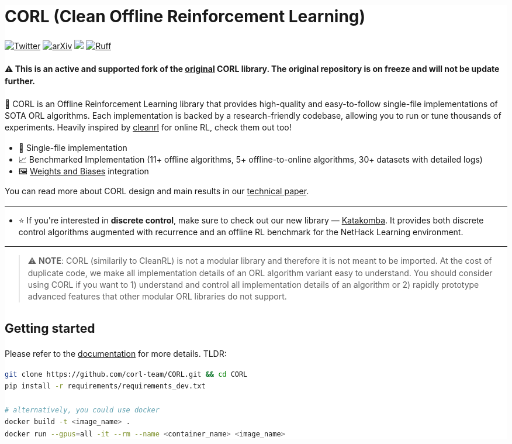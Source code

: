 # CORL (Clean Offline Reinforcement Learning)

[![Twitter](https://badgen.net/badge/icon/twitter?icon=twitter&label)](https://twitter.com/vladkurenkov/status/1669361090550177793)
[![arXiv](https://img.shields.io/badge/arXiv-2210.07105-b31b1b.svg)](https://arxiv.org/abs/2210.07105)
[<img src="https://img.shields.io/badge/license-Apache_2.0-blue">](https://github.com/tinkoff-ai/CORL/blob/main/LICENSE)
[![Ruff](https://img.shields.io/endpoint?url=https://raw.githubusercontent.com/charliermarsh/ruff/main/assets/badge/v2.json)](https://github.com/astral-sh/ruff)

#### ⚠️ This is an active and supported fork of the [original](https://github.com/tinkoff-ai/corl) CORL library. The original repository is on freeze and will not be update further.

🧵 CORL is an Offline Reinforcement Learning library that provides high-quality and easy-to-follow single-file implementations of SOTA ORL algorithms. Each implementation is backed by a research-friendly codebase, allowing you to run or tune thousands of experiments. Heavily inspired by [cleanrl](https://github.com/vwxyzjn/cleanrl) for online RL, check them out too!<br/>

* 📜 Single-file implementation
* 📈 Benchmarked Implementation (11+ offline algorithms, 5+ offline-to-online algorithms, 30+ datasets with detailed logs)
* 🖼 [Weights and Biases](https://wandb.ai/site) integration

You can read more about CORL design and main results in our [technical paper](https://arxiv.org/abs/2210.07105).

----
* ⭐ If you're interested in __discrete control__, make sure to check out our new library — [Katakomba](https://github.com/corl-team/katakomba). It provides both discrete control algorithms augmented with recurrence and an offline RL benchmark for the NetHack Learning environment.
----

> ⚠️ **NOTE**: CORL (similarily to CleanRL) is not a modular library and therefore it is not meant to be imported.
At the cost of duplicate code, we make all implementation details of an ORL algorithm variant easy 
to understand. You should consider using CORL if you want to 1) understand and control all implementation details 
of an algorithm or 2) rapidly prototype advanced features that other modular ORL libraries do not support.


## Getting started

Please refer to the [documentation](https://corl-team.github.io/CORL/get-started/install/) for more details. TLDR:

```bash
git clone https://github.com/corl-team/CORL.git && cd CORL
pip install -r requirements/requirements_dev.txt

# alternatively, you could use docker
docker build -t <image_name> .
docker run --gpus=all -it --rm --name <container_name> <image_name>
```
